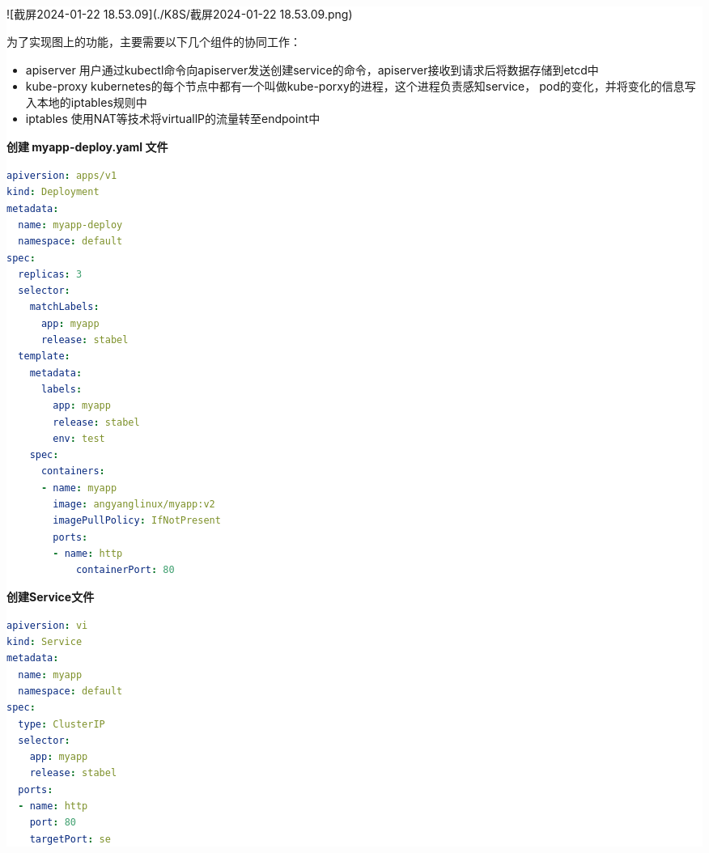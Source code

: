![截屏2024-01-22 18.53.09](./K8S/截屏2024-01-22 18.53.09.png)



为了实现图上的功能，主要需要以下几个组件的协同工作：

- apiserver 用户通过kubectl命令向apiserver发送创建service的命令，apiserver接收到请求后将数据存储到etcd中
- kube-proxy kubernetes的每个节点中都有一个叫做kube-porxy的进程，这个进程负责感知service， pod的变化，并将变化的信息写入本地的iptables规则中
- iptables 使用NAT等技术将virtuallP的流量转至endpoint中



**创建 myapp-deploy.yaml 文件**

```yaml
apiversion: apps/v1
kind: Deployment
metadata:
  name: myapp-deploy
  namespace: default
spec:
  replicas: 3
  selector:
    matchLabels:
      app: myapp
      release: stabel
  template:
    metadata:
      labels:
        app: myapp
        release: stabel
        env: test
    spec:
      containers:
      - name: myapp
        image: angyanglinux/myapp:v2
        imagePullPolicy: IfNotPresent
        ports:
        - name: http
        	containerPort: 80
```

**创建Service文件**

```yaml
apiversion: vi
kind: Service
metadata:
  name: myapp
  namespace: default
spec:
  type: ClusterIP
  selector:
    app: myapp
    release: stabel
  ports:
  - name: http
    port: 80
    targetPort: se
```
